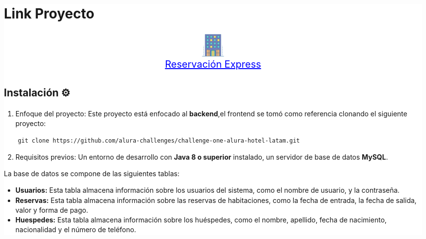 # Link Proyecto

<div style="display: flex; flex-direction: column; align-items: center;">
    <img src="/src/imagenes/express.png" width="50px">
    <a style="color: blue; font-size: 20px; display: block; text-align: center;" href="https://gitlab.com/Willydmq/convert" target="_blank">Reservación Express</a>
</div>

## Instalación ⚙️

1. Enfoque del proyecto: Este proyecto está enfocado al **backend**,el frontend se tomó como referencia clonando el siguiente proyecto:

```
    git clone https://github.com/alura-challenges/challenge-one-alura-hotel-latam.git
```

2. Requisitos previos: Un entorno de desarrollo con **Java 8 o superior** instalado, un servidor de base de datos **MySQL**.

La base de datos se compone de las siguientes tablas:

- **Usuarios:** Esta tabla almacena información sobre los usuarios del sistema, como el nombre de usuario, y la contraseña.
- **Reservas:** Esta tabla almacena información sobre las reservas de habitaciones, como la fecha de entrada, la fecha de salida, valor y forma de pago.
- **Huespedes:** Esta tabla almacena información sobre los huéspedes, como el nombre, apellido, fecha de nacimiento, nacionalidad y el número de teléfono.
